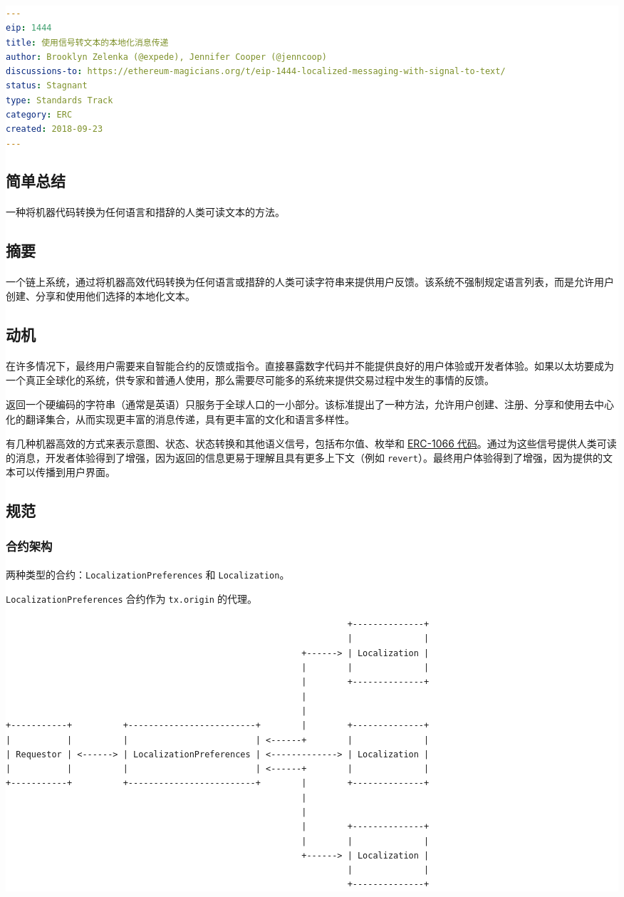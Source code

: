 ```yaml
---
eip: 1444
title: 使用信号转文本的本地化消息传递
author: Brooklyn Zelenka (@expede), Jennifer Cooper (@jenncoop)
discussions-to: https://ethereum-magicians.org/t/eip-1444-localized-messaging-with-signal-to-text/
status: Stagnant
type: Standards Track
category: ERC
created: 2018-09-23
---
```


## 简单总结

一种将机器代码转换为任何语言和措辞的人类可读文本的方法。

## 摘要

一个链上系统，通过将机器高效代码转换为任何语言或措辞的人类可读字符串来提供用户反馈。该系统不强制规定语言列表，而是允许用户创建、分享和使用他们选择的本地化文本。

## 动机

在许多情况下，最终用户需要来自智能合约的反馈或指令。直接暴露数字代码并不能提供良好的用户体验或开发者体验。如果以太坊要成为一个真正全球化的系统，供专家和普通人使用，那么需要尽可能多的系统来提供交易过程中发生的事情的反馈。

返回一个硬编码的字符串（通常是英语）只服务于全球人口的一小部分。该标准提出了一种方法，允许用户创建、注册、分享和使用去中心化的翻译集合，从而实现更丰富的消息传递，具有更丰富的文化和语言多样性。

有几种机器高效的方式来表示意图、状态、状态转换和其他语义信号，包括布尔值、枚举和 [ERC-1066 代码](./eip-1066.md)。通过为这些信号提供人类可读的消息，开发者体验得到了增强，因为返回的信息更易于理解且具有更多上下文（例如 `revert`）。最终用户体验得到了增强，因为提供的文本可以传播到用户界面。

## 规范

### 合约架构

两种类型的合约：`LocalizationPreferences` 和 `Localization`。

`LocalizationPreferences` 合约作为 `tx.origin` 的代理。

```diagram
                                                                   +--------------+
                                                                   |              |
                                                          +------> | Localization |
                                                          |        |              |
                                                          |        +--------------+
                                                          |
                                                          |
+-----------+          +-------------------------+        |        +--------------+
|           |          |                         | <------+        |              |
| Requestor | <------> | LocalizationPreferences | <-------------> | Localization |
|           |          |                         | <------+        |              |
+-----------+          +-------------------------+        |        +--------------+
                                                          |
                                                          |
                                                          |        +--------------+
                                                          |        |              |
                                                          +------> | Localization |
                                                                   |              |
                                                                   +--------------+
```
